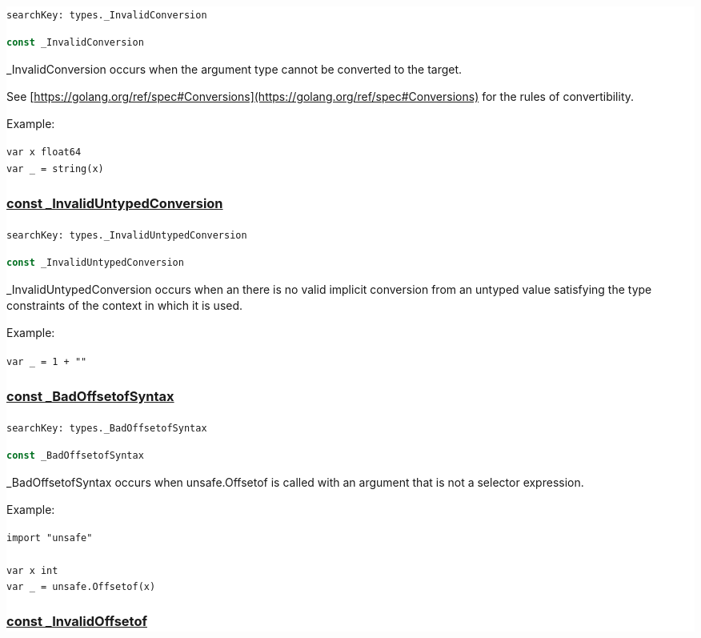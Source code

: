 ```
searchKey: types._InvalidConversion
```

```Go
const _InvalidConversion
```

_InvalidConversion occurs when the argument type cannot be converted to the target. 

See [https://golang.org/ref/spec#Conversions](https://golang.org/ref/spec#Conversions) for the rules of convertibility. 

Example: 

```
var x float64
var _ = string(x)

```
### <a id="_InvalidUntypedConversion" href="#_InvalidUntypedConversion">const _InvalidUntypedConversion</a>

```
searchKey: types._InvalidUntypedConversion
```

```Go
const _InvalidUntypedConversion
```

_InvalidUntypedConversion occurs when an there is no valid implicit conversion from an untyped value satisfying the type constraints of the context in which it is used. 

Example: 

```
var _ = 1 + ""

```
### <a id="_BadOffsetofSyntax" href="#_BadOffsetofSyntax">const _BadOffsetofSyntax</a>

```
searchKey: types._BadOffsetofSyntax
```

```Go
const _BadOffsetofSyntax
```

_BadOffsetofSyntax occurs when unsafe.Offsetof is called with an argument that is not a selector expression. 

Example: 

```
import "unsafe"

var x int
var _ = unsafe.Offsetof(x)

```
### <a id="_InvalidOffsetof" href="#_InvalidOffsetof">const _InvalidOffsetof</a>
